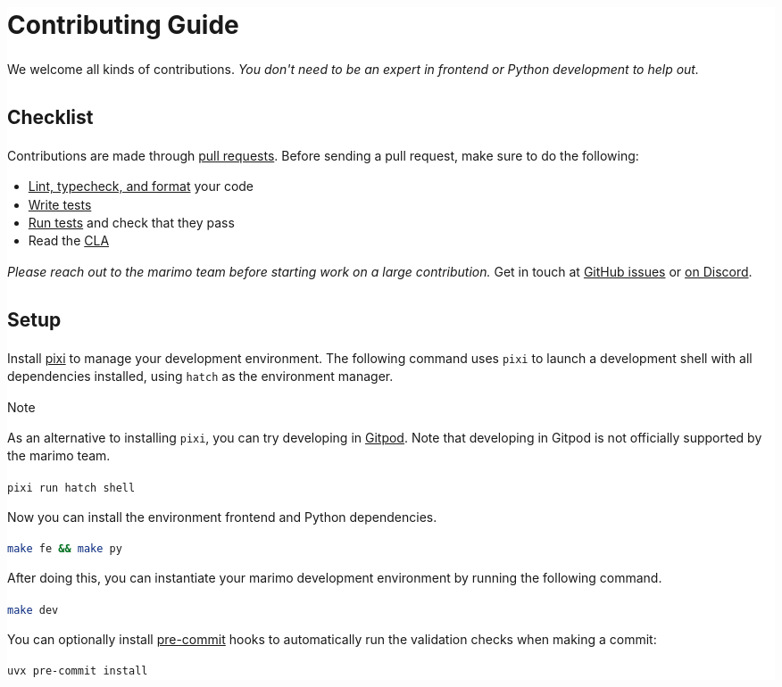 # Contributing Guide

We welcome all kinds of contributions. _You don't need to be an expert
in frontend or Python development to help out._

## Checklist

Contributions are made through
[pull requests](https://help.github.com/articles/using-pull-requests/).
Before sending a pull request, make sure to do the following:

- [Lint, typecheck, and format](#lint-typecheck-format) your code
- [Write tests](#tests)
- [Run tests](#tests) and check that they pass
- Read the [CLA](https://marimo.io/cla)

_Please reach out to the marimo team before starting work on a large
contribution._ Get in touch at
[GitHub issues](https://github.com/marimo-team/marimo/issues)
or [on Discord](https://marimo.io/discord?ref=contributing).

## Setup

Install [pixi](https://github.com/prefix-dev/pixi) to manage your development environment. The following command uses `pixi` to launch a development shell with all dependencies installed, using `hatch` as the environment manager.

> [!NOTE]
>
> As an alternative to installing `pixi`, you can try developing in
> [Gitpod](https://gitpod.io/#https://github.com/marimo-team/marimo).
> Note that developing in Gitpod is not officially supported by the marimo team.

```bash
pixi run hatch shell
```

Now you can install the environment frontend and Python dependencies.

```bash
make fe && make py
```

After doing this, you can instantiate your marimo development environment by running the following command.

```bash
make dev
```

You can optionally install [pre-commit](https://pre-commit.com/) hooks to automatically run the validation checks when making a commit:

```bash
uvx pre-commit install
```
